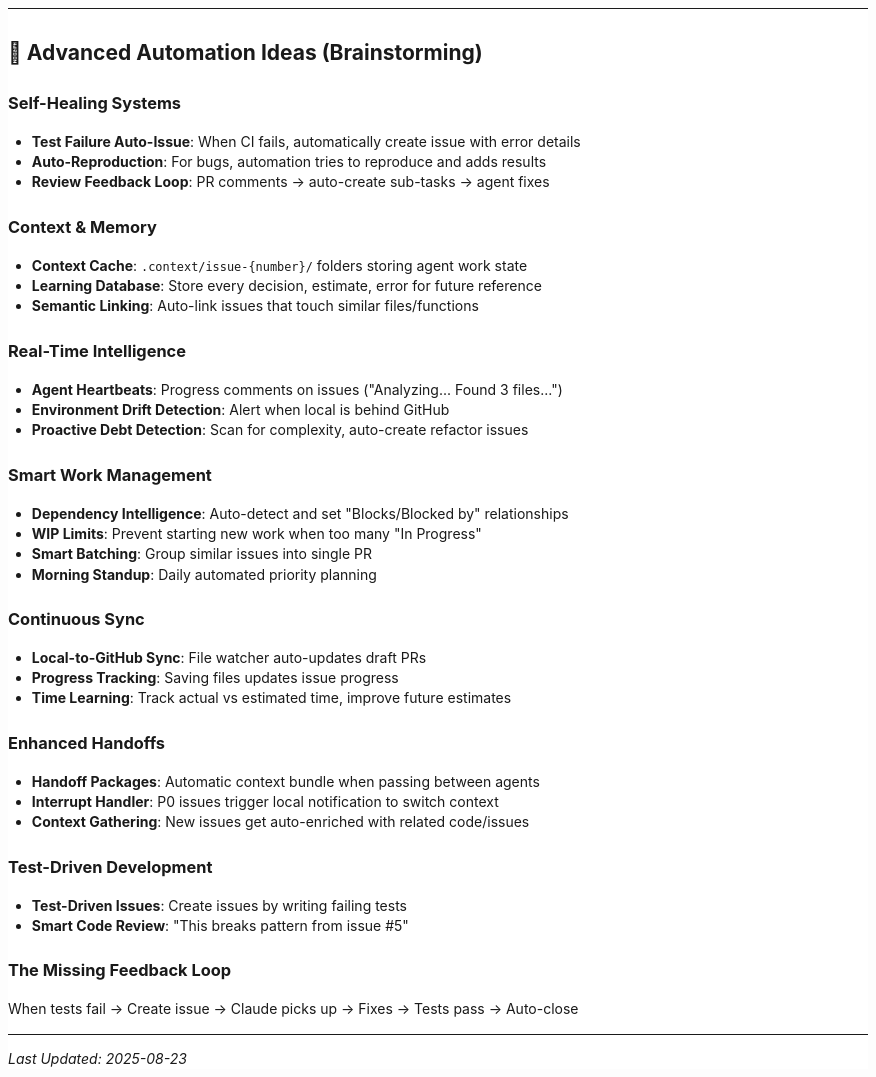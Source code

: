 
---

## 🚀 Advanced Automation Ideas (Brainstorming)

### Self-Healing Systems
- **Test Failure Auto-Issue**: When CI fails, automatically create issue with error details
- **Auto-Reproduction**: For bugs, automation tries to reproduce and adds results
- **Review Feedback Loop**: PR comments → auto-create sub-tasks → agent fixes

### Context & Memory
- **Context Cache**: `.context/issue-{number}/` folders storing agent work state
- **Learning Database**: Store every decision, estimate, error for future reference
- **Semantic Linking**: Auto-link issues that touch similar files/functions

### Real-Time Intelligence
- **Agent Heartbeats**: Progress comments on issues ("Analyzing... Found 3 files...")
- **Environment Drift Detection**: Alert when local is behind GitHub
- **Proactive Debt Detection**: Scan for complexity, auto-create refactor issues

### Smart Work Management
- **Dependency Intelligence**: Auto-detect and set "Blocks/Blocked by" relationships
- **WIP Limits**: Prevent starting new work when too many "In Progress"
- **Smart Batching**: Group similar issues into single PR
- **Morning Standup**: Daily automated priority planning

### Continuous Sync
- **Local-to-GitHub Sync**: File watcher auto-updates draft PRs
- **Progress Tracking**: Saving files updates issue progress
- **Time Learning**: Track actual vs estimated time, improve future estimates

### Enhanced Handoffs
- **Handoff Packages**: Automatic context bundle when passing between agents
- **Interrupt Handler**: P0 issues trigger local notification to switch context
- **Context Gathering**: New issues get auto-enriched with related code/issues

### Test-Driven Development
- **Test-Driven Issues**: Create issues by writing failing tests
- **Smart Code Review**: "This breaks pattern from issue #5"

### The Missing Feedback Loop
When tests fail → Create issue → Claude picks up → Fixes → Tests pass → Auto-close

---

*Last Updated: 2025-08-23*